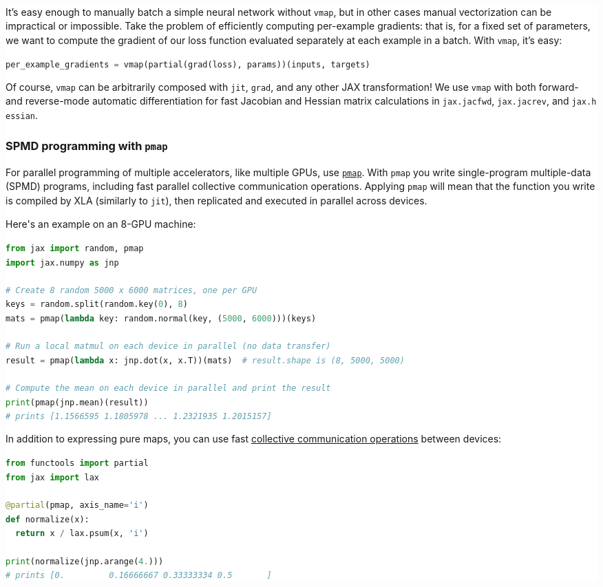 It’s easy enough to manually batch a simple neural network without `vmap`, but
in other cases manual vectorization can be impractical or impossible. Take the
problem of efficiently computing per-example gradients: that is, for a fixed set
of parameters, we want to compute the gradient of our loss function evaluated
separately at each example in a batch. With `vmap`, it’s easy:

```python
per_example_gradients = vmap(partial(grad(loss), params))(inputs, targets)
```

Of course, `vmap` can be arbitrarily composed with `jit`, `grad`, and any other
JAX transformation! We use `vmap` with both forward- and reverse-mode automatic
differentiation for fast Jacobian and Hessian matrix calculations in
`jax.jacfwd`, `jax.jacrev`, and `jax.hessian`.

### SPMD programming with `pmap`

For parallel programming of multiple accelerators, like multiple GPUs, use
[`pmap`](https://jax.readthedocs.io/en/latest/jax.html#parallelization-pmap).
With `pmap` you write single-program multiple-data (SPMD) programs, including
fast parallel collective communication operations. Applying `pmap` will mean
that the function you write is compiled by XLA (similarly to `jit`), then
replicated and executed in parallel across devices.

Here's an example on an 8-GPU machine:

```python
from jax import random, pmap
import jax.numpy as jnp

# Create 8 random 5000 x 6000 matrices, one per GPU
keys = random.split(random.key(0), 8)
mats = pmap(lambda key: random.normal(key, (5000, 6000)))(keys)

# Run a local matmul on each device in parallel (no data transfer)
result = pmap(lambda x: jnp.dot(x, x.T))(mats)  # result.shape is (8, 5000, 5000)

# Compute the mean on each device in parallel and print the result
print(pmap(jnp.mean)(result))
# prints [1.1566595 1.1805978 ... 1.2321935 1.2015157]
```

In addition to expressing pure maps, you can use fast [collective communication
operations](https://jax.readthedocs.io/en/latest/jax.lax.html#parallel-operators)
between devices:

```python
from functools import partial
from jax import lax

@partial(pmap, axis_name='i')
def normalize(x):
  return x / lax.psum(x, 'i')

print(normalize(jnp.arange(4.)))
# prints [0.         0.16666667 0.33333334 0.5       ]
```
